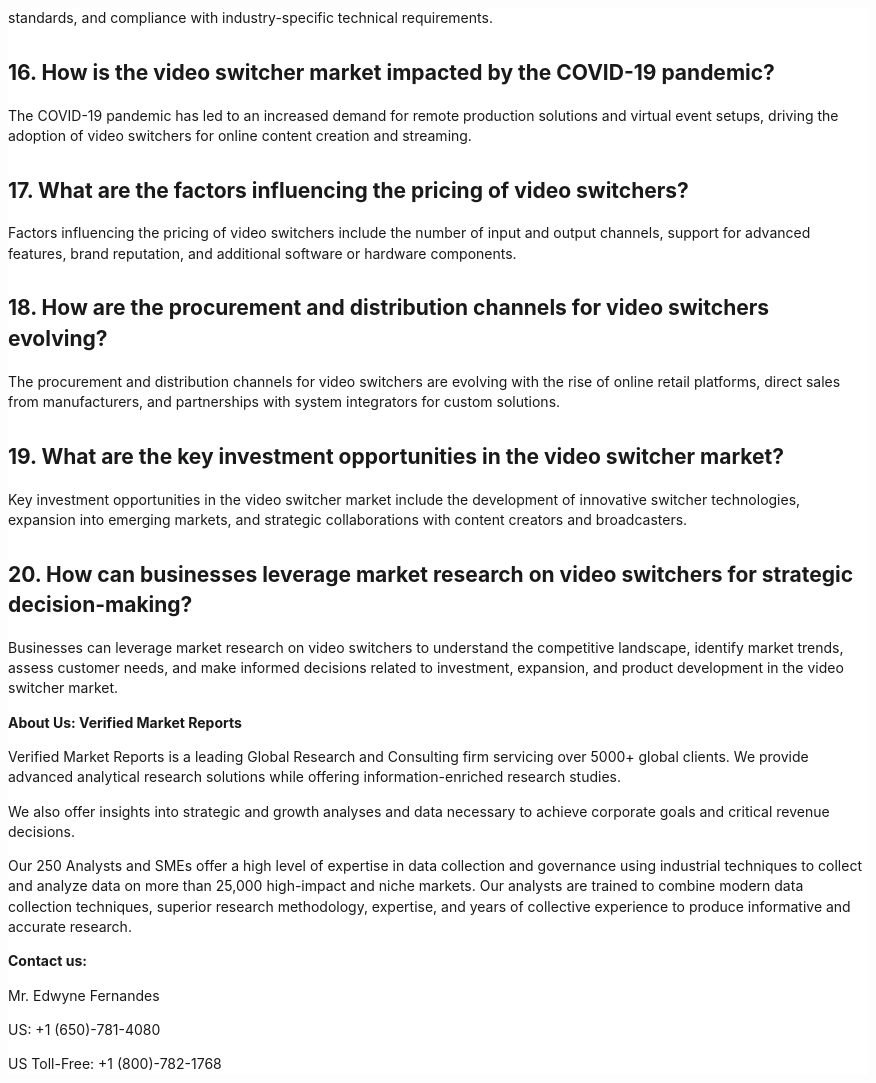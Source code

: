 standards, and compliance with industry-specific technical requirements.</p> <h2>16. How is the video switcher market impacted by the COVID-19 pandemic?</h2> <p>The COVID-19 pandemic has led to an increased demand for remote production solutions and virtual event setups, driving the adoption of video switchers for online content creation and streaming.</p> <h2>17. What are the factors influencing the pricing of video switchers?</h2> <p>Factors influencing the pricing of video switchers include the number of input and output channels, support for advanced features, brand reputation, and additional software or hardware components.</p> <h2>18. How are the procurement and distribution channels for video switchers evolving?</h2> <p>The procurement and distribution channels for video switchers are evolving with the rise of online retail platforms, direct sales from manufacturers, and partnerships with system integrators for custom solutions.</p> <h2>19. What are the key investment opportunities in the video switcher market?</h2> <p>Key investment opportunities in the video switcher market include the development of innovative switcher technologies, expansion into emerging markets, and strategic collaborations with content creators and broadcasters.</p> <h2>20. How can businesses leverage market research on video switchers for strategic decision-making?</h2> <p>Businesses can leverage market research on video switchers to understand the competitive landscape, identify market trends, assess customer needs, and make informed decisions related to investment, expansion, and product development in the video switcher market.</p></body></html></h3><p id="" class=""><strong>About Us: Verified Market Reports</strong></p><p id="" class="">Verified Market Reports is a leading Global Research and Consulting firm servicing over 5000+ global clients. We provide advanced analytical research solutions while offering information-enriched research studies.</p><p id="" class="">We also offer insights into strategic and growth analyses and data necessary to achieve corporate goals and critical revenue decisions.</p><p id="" class="">Our 250 Analysts and SMEs offer a high level of expertise in data collection and governance using industrial techniques to collect and analyze data on more than 25,000 high-impact and niche markets. Our analysts are trained to combine modern data collection techniques, superior research methodology, expertise, and years of collective experience to produce informative and accurate research.</p><p id="" class=""><strong>Contact us:</strong></p><p id="" class="">Mr. Edwyne Fernandes</p><p id="" class="">US: +1 (650)-781-4080</p><p id="" class="">US Toll-Free: +1 (800)-782-1768</p>
